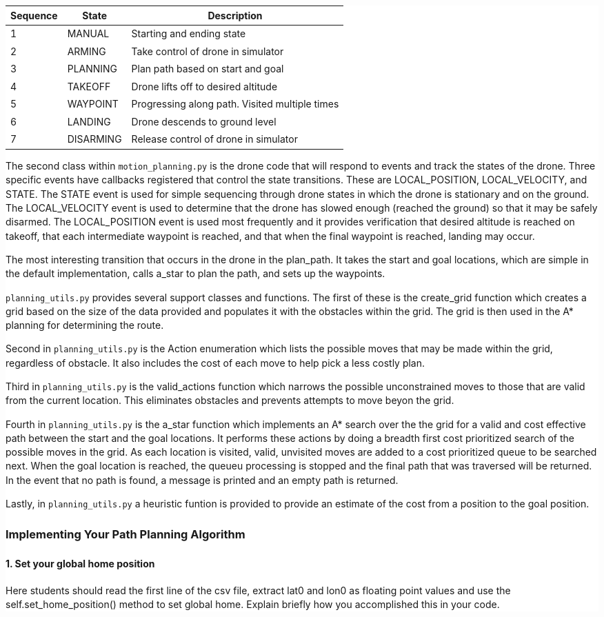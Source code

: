 Sequence | State | Description
--- | --- | ---
 1 | MANUAL | Starting and ending state
 2 | ARMING | Take control of drone in simulator
 3 | PLANNING | Plan path based on start and goal
 4 | TAKEOFF | Drone lifts off to desired altitude
 5 | WAYPOINT | Progressing along path.  Visited multiple times
 6 | LANDING | Drone descends to ground level
 7 | DISARMING | Release control of drone in simulator


The second class within `motion_planning.py` is the drone code that will respond to events and track the states of the drone.  Three specific events have callbacks registered that control the state transitions.  These are LOCAL_POSITION, LOCAL_VELOCITY, and STATE.  The STATE event is used for simple sequencing through drone states in which the drone is stationary and on the ground.  The LOCAL_VELOCITY event is used to determine that the drone has slowed enough (reached the ground) so that it may be safely disarmed.  The LOCAL_POSITION event is used most frequently and it provides verification that desired altitude is reached on takeoff, that each intermediate waypoint is reached, and that when the final waypoint is reached, landing may occur.    

The most interesting transition that occurs in the drone in the plan_path.  It takes the start and goal locations, which are simple in the default implementation, calls a_star to plan the path, and sets up the waypoints.

`planning_utils.py` provides several support classes and functions.  The first of these is the create_grid function which creates a grid based on the size of the data provided and populates it with the obstacles within the grid.  The grid is then used in the A* planning for determining the route.

Second in `planning_utils.py` is the Action enumeration which lists the possible moves that may be made within the grid, regardless of obstacle.  It also includes the cost of each move to help pick a less costly plan.

Third in `planning_utils.py` is the valid_actions function which narrows the possible unconstrained moves to those that are valid from the current location.  This eliminates obstacles and prevents attempts to move beyon the grid.

Fourth in  `planning_utils.py` is the a_star function which implements an A* search over the the grid for a valid and cost effective path between the start and the goal locations.  It performs these actions by doing a breadth first cost prioritized search of the possible moves in the grid.  As each location is visited, valid, unvisited moves are added to a cost prioritized queue to be searched next.  When the goal location is reached, the queueu processing is stopped and the final path that was traversed will be returned.  In the event that no path is found, a message is printed and an empty path is returned.

Lastly, in `planning_utils.py` a heuristic funtion is provided to provide an estimate of the cost from a position to the goal position.



### Implementing Your Path Planning Algorithm

#### 1. Set your global home position
Here students should read the first line of the csv file, extract lat0 and lon0 as floating point values and use the self.set_home_position() method to set global home. Explain briefly how you accomplished this in your code.
